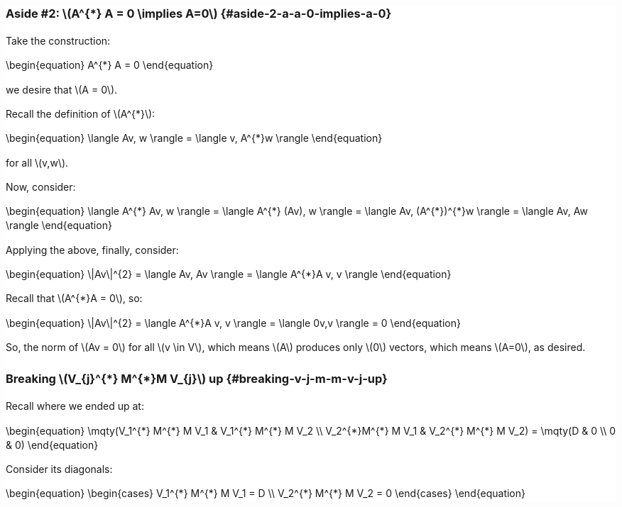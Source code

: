 ### Aside #2: \\(A^{\*} A = 0 \implies A=0\\) {#aside-2-a-a-0-implies-a-0}

Take the construction:

\begin{equation}
A^{\*} A = 0
\end{equation}

we desire that \\(A = 0\\).

Recall the definition of \\(A^{\*}\\):

\begin{equation}
\langle Av, w \rangle = \langle v, A^{\*}w \rangle
\end{equation}

for all \\(v,w\\).

Now, consider:

\begin{equation}
\langle A^{\*} Av, w \rangle = \langle A^{\*} (Av), w \rangle = \langle Av, (A^{\*})^{\*}w \rangle = \langle Av, Aw \rangle
\end{equation}

Applying the above, finally, consider:

\begin{equation}
\\|Av\\|^{2} = \langle Av, Av \rangle = \langle A^{\*}A v, v \rangle
\end{equation}

Recall that \\(A^{\*}A = 0\\), so:

\begin{equation}
\\|Av\\|^{2} = \langle A^{\*}A v, v \rangle = \langle 0v,v \rangle = 0
\end{equation}

So, the norm of \\(Av = 0\\) for all \\(v \in V\\), which means \\(A\\) produces only \\(0\\) vectors, which means \\(A=0\\), as desired.


### Breaking \\(V\_{j}^{\*} M^{\*}M V\_{j}\\) up {#breaking-v-j-m-m-v-j-up}

Recall where we ended up at:

\begin{equation}
\mqty(V\_1^{\*} M^{\*} M V\_1 & V\_1^{\*} M^{\*} M V\_2 \\\ V\_2^{\*}M^{\*} M V\_1 & V\_2^{\*} M^{\*} M V\_2)  = \mqty(D & 0 \\\ 0 & 0)
\end{equation}

Consider its diagonals:

\begin{equation}
\begin{cases}
V\_1^{\*} M^{\*} M V\_1 = D \\\\
V\_2^{\*} M^{\*} M V\_2 = 0
\end{cases}
\end{equation}
